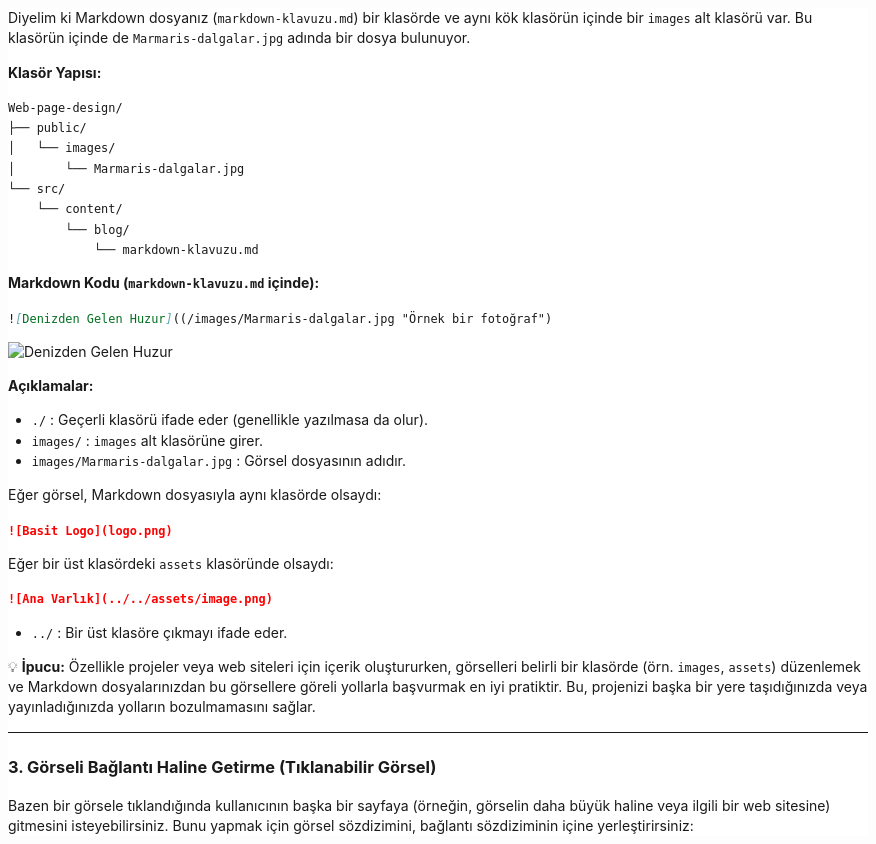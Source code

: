Diyelim ki Markdown dosyanız (`markdown-klavuzu.md`) bir klasörde ve aynı kök klasörün içinde bir `images` alt klasörü var. Bu klasörün içinde de `Marmaris-dalgalar.jpg` adında bir dosya bulunuyor.

**Klasör Yapısı:**
```
Web-page-design/
├── public/
│   └── images/
│       └── Marmaris-dalgalar.jpg
└── src/
    └── content/
        └── blog/
            └── markdown-klavuzu.md
```

**Markdown Kodu (`markdown-klavuzu.md` içinde):**

```markdown
![Denizden Gelen Huzur]((/images/Marmaris-dalgalar.jpg "Örnek bir fotoğraf")
```

![Denizden Gelen Huzur](/images/Marmaris-dalgalar.jpg "Örnek bir fotoğraf")



**Açıklamalar:**

- `./` : Geçerli klasörü ifade eder (genellikle yazılmasa da olur).
- `images/` : `images` alt klasörüne girer.
- `images/Marmaris-dalgalar.jpg` : Görsel dosyasının adıdır.

Eğer görsel, Markdown dosyasıyla aynı klasörde olsaydı:

```markdown
![Basit Logo](logo.png)
```

Eğer bir üst klasördeki `assets` klasöründe olsaydı:

```markdown
![Ana Varlık](../../assets/image.png)
```

- `../` : Bir üst klasöre çıkmayı ifade eder.

💡 **İpucu:** Özellikle projeler veya web siteleri için içerik oluştururken, görselleri belirli bir klasörde (örn. `images`, `assets`) düzenlemek ve Markdown dosyalarınızdan bu görsellere göreli yollarla başvurmak en iyi pratiktir. Bu, projenizi başka bir yere taşıdığınızda veya yayınladığınızda yolların bozulmamasını sağlar.

---

### 3. Görseli Bağlantı Haline Getirme (Tıklanabilir Görsel)

Bazen bir görsele tıklandığında kullanıcının başka bir sayfaya (örneğin, görselin daha büyük haline veya ilgili bir web sitesine) gitmesini isteyebilirsiniz. Bunu yapmak için görsel sözdizimini, bağlantı sözdiziminin içine yerleştirirsiniz:

